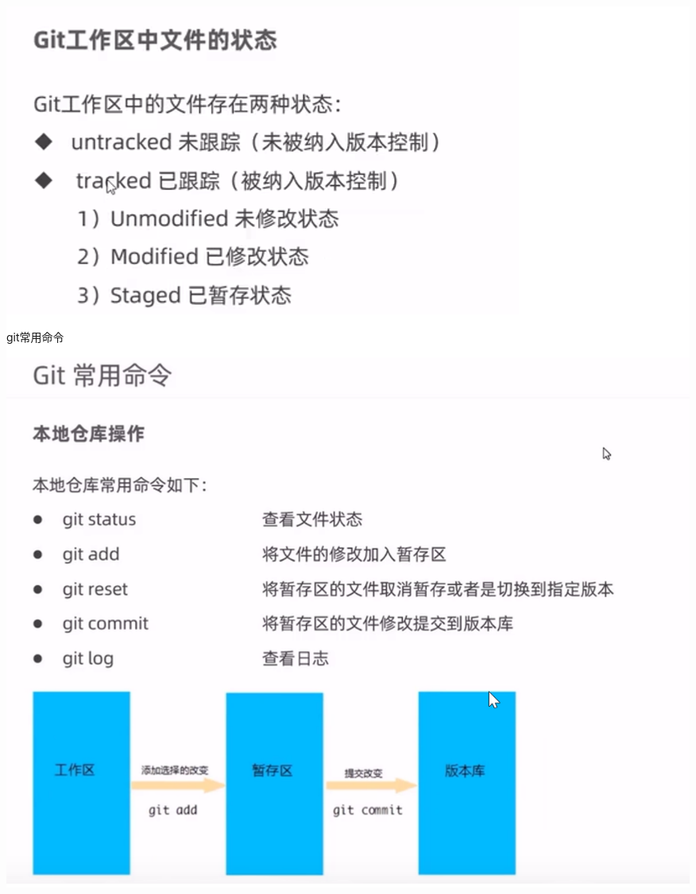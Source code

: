 

![1670166897336](记录笔记.assets/1670166897336.png)



git常用命令

![1670167169105](记录笔记.assets/1670167169105.png)
